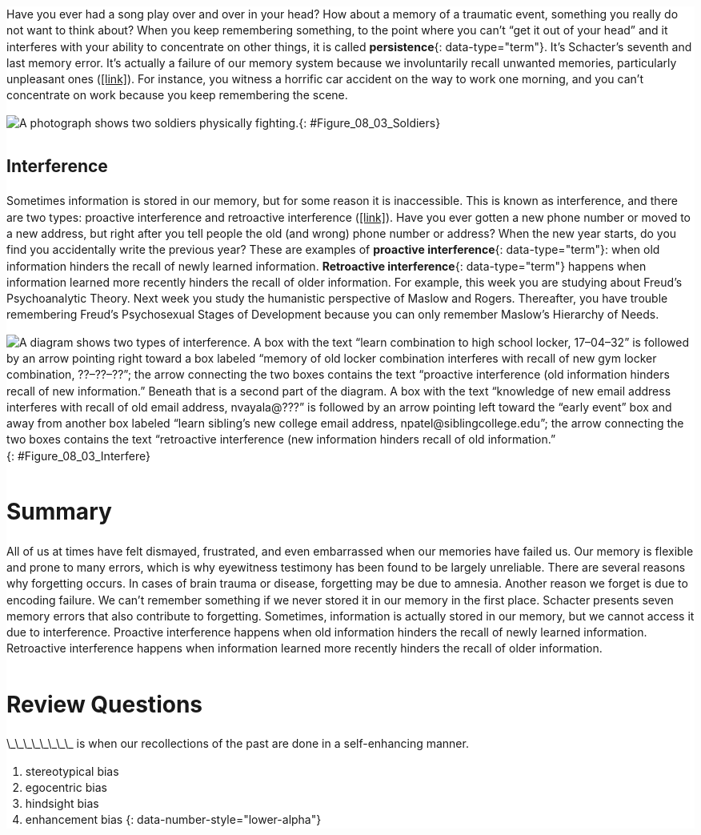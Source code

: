 Have you ever had a song play over and over in your head? How about a memory of a traumatic event, something you really do not want to think about? When you keep remembering something, to the point where you can’t “get it out of your head” and it interferes with your ability to concentrate on other things, it is called **persistence**{: data-type="term"}. It’s Schacter’s seventh and last memory error. It’s actually a failure of our memory system because we involuntarily recall unwanted memories, particularly unpleasant ones ([\[link\]](#Figure_08_03_Soldiers)). For instance, you witness a horrific car accident on the way to work one morning, and you can’t concentrate on work because you keep remembering the scene.

 ![A photograph shows two soldiers physically fighting.](../resources/CNX_Psych_08_03_Soldiers.jpg "Many veterans of military conflicts involuntarily recall unwanted, unpleasant memories. (credit: Department of Defense photo by U.S. Air Force Tech. Sgt. Michael R. Holzworth)"){: #Figure_08_03_Soldiers}

## Interference

Sometimes information is stored in our memory, but for some reason it is inaccessible. This is known as interference, and there are two types: proactive interference and retroactive interference ([\[link\]](#Figure_08_03_Interfere)). Have you ever gotten a new phone number or moved to a new address, but right after you tell people the old (and wrong) phone number or address? When the new year starts, do you find you accidentally write the previous year? These are examples of **proactive interference**{: data-type="term"}\: when old information hinders the recall of newly learned information. **Retroactive interference**{: data-type="term"} happens when information learned more recently hinders the recall of older information. For example, this week you are studying about Freud’s Psychoanalytic Theory. Next week you study the humanistic perspective of Maslow and Rogers. Thereafter, you have trouble remembering Freud’s Psychosexual Stages of Development because you can only remember Maslow’s Hierarchy of Needs.

![A diagram shows two types of interference. A box with the text &#x201C;learn combination to high school locker, 17&#x2013;04&#x2013;32&#x201D; is followed by an arrow pointing right toward a box labeled &#x201C;memory of old locker combination interferes with recall of new gym locker combination, ??&#x2013;??&#x2013;??&#x201D;; the arrow connecting the two boxes contains the text &#x201C;proactive interference (old information hinders recall of new information.&#x201D; Beneath that is a second part of the diagram. A box with the text &#x201C;knowledge of new email address interferes with recall of old email address, nvayala@???&#x201D; is followed by an arrow pointing left toward the &#x201C;early event&#x201D; box and away from another box labeled &#x201C;learn sibling&#x2019;s new college email address, npatel@siblingcollege.edu&#x201D;; the arrow connecting the two boxes contains the text &#x201C;retroactive interference (new information hinders recall of old information.&#x201D;](../resources/CNX_Psych_08_03_Interfere.jpg "Sometimes forgetting is caused by a failure to retrieve information. This can be due to interference, either retroactive or proactive."){: #Figure_08_03_Interfere}

# Summary

All of us at times have felt dismayed, frustrated, and even embarrassed when our memories have failed us. Our memory is flexible and prone to many errors, which is why eyewitness testimony has been found to be largely unreliable. There are several reasons why forgetting occurs. In cases of brain trauma or disease, forgetting may be due to amnesia. Another reason we forget is due to encoding failure. We can’t remember something if we never stored it in our memory in the first place. Schacter presents seven memory errors that also contribute to forgetting. Sometimes, information is actually stored in our memory, but we cannot access it due to interference. Proactive interference happens when old information hinders the recall of newly learned information. Retroactive interference happens when information learned more recently hinders the recall of older information.

# Review Questions

<div data-type="exercise" class="exercise">
<div data-type="problem" class="problem" markdown="1">
\_\_\_\_\_\_\_\_ is when our recollections of the past are done in a self-enhancing manner.

1.  stereotypical bias
2.  egocentric bias
3.  hindsight bias
4.  enhancement bias
{: data-number-style="lower-alpha"}


[1]: http://openstaxcollege.org/l/bolzan
[2]: http://openstaxcollege.org/l/Cotton1
[3]: http://openstaxcollege.org/l/Cotton2